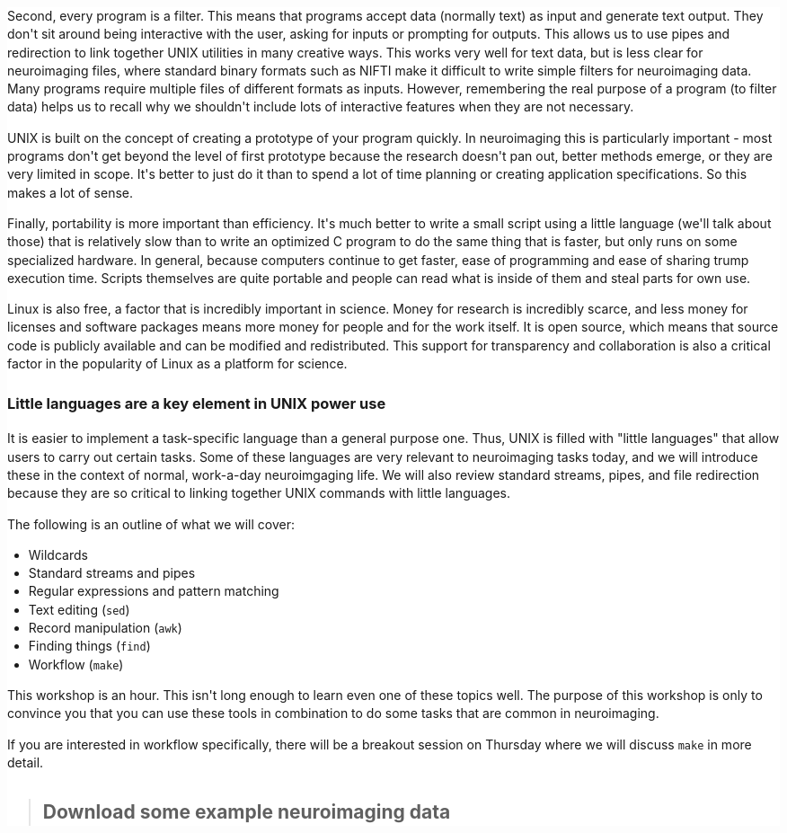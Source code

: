 Second, every program is a filter. This means that programs accept data (normally text) as input and generate text output. They don't sit around being interactive with the user, asking for inputs or prompting for outputs. This allows us to use pipes and redirection to link together UNIX utilities in many creative ways. This works very well for text data, but is less clear for neuroimaging files, where standard binary formats such as NIFTI make it difficult to write simple filters for neuroimaging data. Many programs require multiple files of different formats as inputs. However, remembering the real purpose of a program (to filter data) helps us to recall why we shouldn't include lots of interactive features when they are not necessary.

UNIX is built on the concept of creating a prototype of your program quickly. In neuroimaging this is particularly important - most programs don't get beyond the level of first prototype because the research doesn't pan out, better methods emerge, or they are very limited in scope. It's better to just do it than to spend a lot of time planning or creating application specifications. So this makes a lot of sense.

Finally, portability is more important than efficiency. It's much better to write a small script using a little language (we'll talk about those) that is relatively slow than to write an optimized C program to do the same thing that is faster, but only runs on some specialized hardware. In general, because computers continue to get faster, ease of programming and ease of sharing trump execution time. Scripts themselves are quite portable and people can read what is inside of them and steal parts for own use. 


Linux is also free, a factor that is incredibly important in science. Money for research is incredibly scarce, and less money for licenses and software packages means more money for people and for the work itself. It is open source, which means that source code is publicly available and can be modified and redistributed. This support for transparency and collaboration is also a critical factor in the popularity of Linux as a platform for science.

### Little languages are a key element in UNIX power use

It is easier to implement a task-specific language than a general purpose one. Thus, UNIX is filled with "little languages" that allow users to carry out certain tasks. Some of these languages are very relevant to neuroimaging tasks today, and we will introduce these in the context of normal, work-a-day neuroimgaging life. We will also review standard streams, pipes, and file redirection because they are so critical to linking together UNIX commands with little languages. 

The following is an outline of what we will cover:

* Wildcards
* Standard streams and pipes
* Regular expressions and pattern matching
* Text editing (`sed`)
* Record manipulation (`awk`)
* Finding things (`find`)
* Workflow (`make`)

This workshop is an hour. This isn't long enough to learn even one of these topics well. The purpose of this workshop is only to convince you that you can use these tools in combination to do some tasks that are common in neuroimaging.

If you are interested in workflow specifically, there will be a breakout session on Thursday where we will discuss `make` in more detail. 
> ## Download some example neuroimaging data
